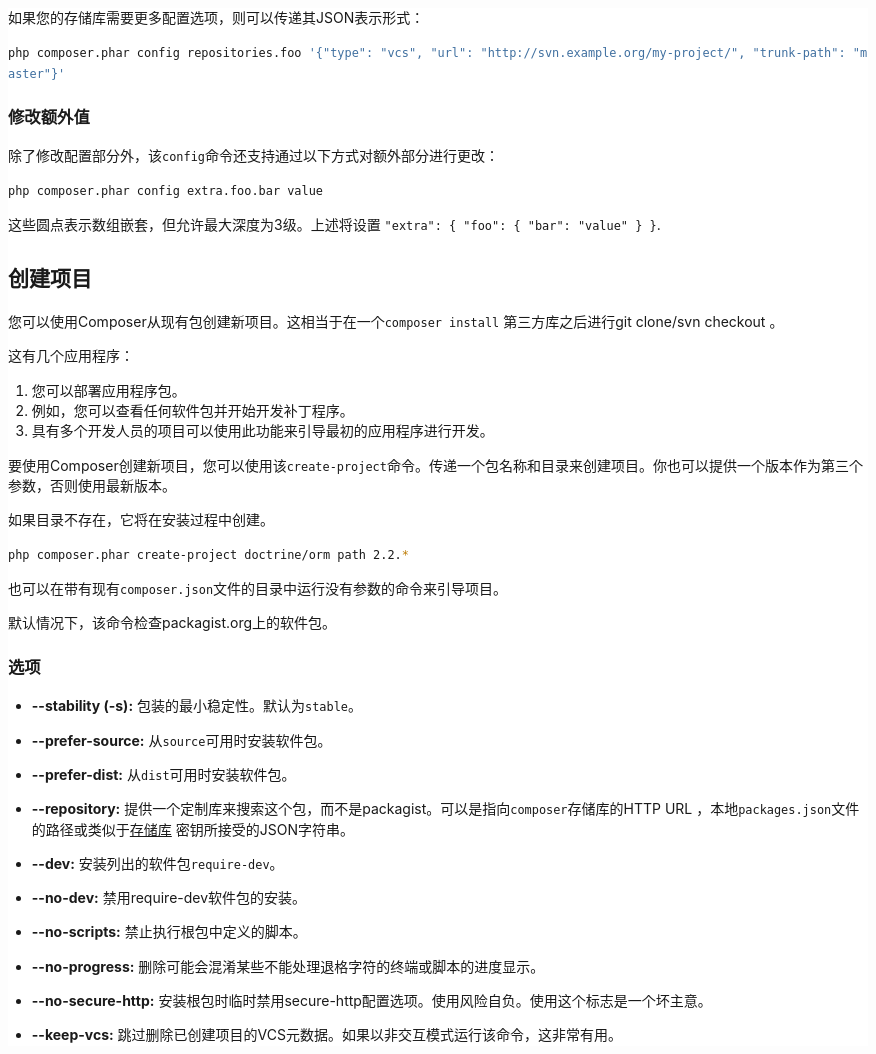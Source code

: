 如果您的存储库需要更多配置选项，则可以传递其JSON表示形式：

```sh
php composer.phar config repositories.foo '{"type": "vcs", "url": "http://svn.example.org/my-project/", "trunk-path": "master"}'
```

### 修改额外值

除了修改配置部分外，该`config`命令还支持通过以下方式对额外部分进行更改：

```sh
php composer.phar config extra.foo.bar value
```

这些圆点表示数组嵌套，但允许最大深度为3级。上述将设置 `"extra": { "foo": { "bar": "value" } }`.

## 创建项目

您可以使用Composer从现有包创建新项目。这相当于在一个`composer install` 第三方库之后进行git clone/svn checkout 。

这有几个应用程序：

1. 您可以部署应用程序包。
2. 例如，您可以查看任何软件包并开始开发补丁程序。
3. 具有多个开发人员的项目可以使用此功能来引导最初的应用程序进行开发。

要使用Composer创建新项目，您可以使用该`create-project`命令。传递一个包名称和目录来创建项目。你也可以提供一个版本作为第三个参数，否则使用最新版本。

如果目录不存在，它将在安装过程中创建。

```sh
php composer.phar create-project doctrine/orm path 2.2.*
```

也可以在带有现有`composer.json`文件的目录中运行没有参数的命令来引导项目。

默认情况下，该命令检查packagist.org上的软件包。

### 选项

* **--stability (-s):** 包装的最小稳定性。默认为`stable`。

* **--prefer-source:** 从`source`可用时安装软件包。

* **--prefer-dist:** 从`dist`可用时安装软件包。

* **--repository:** 提供一个定制库来搜索这个包，而不是packagist。可以是指向`composer`存储库的HTTP URL ，本地`packages.json`文件的路径或类似于[存储库](04-schema.md#repositories) 密钥所接受的JSON字符串。

* **--dev:** 安装列出的软件包`require-dev`。

* **--no-dev:** 禁用require-dev软件包的安装。

* **--no-scripts:** 禁止执行根包中定义的脚本。

* **--no-progress:** 删除可能会混淆某些不能处理退格字符的终端或脚本的进度显示。

* **--no-secure-http:** 安装根包时临时禁用secure-http配置选项。使用风险自负。使用这个标志是一个坏主意。

* **--keep-vcs:** 跳过删除已创建项目的VCS元数据。如果以非交互模式运行该命令，这非常有用。
